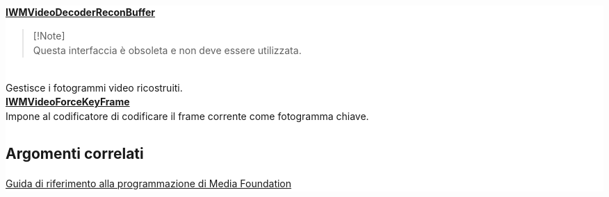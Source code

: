 <td><a href="/windows/desktop/api/wmcodecdsp/nn-wmcodecdsp-iwmvideodecoderreconbuffer"><strong>IWMVideoDecoderReconBuffer</strong></a><br/></td>
<td><blockquote>
[!Note]<br />
Questa interfaccia è obsoleta e non deve essere utilizzata.
</blockquote>
<br/> Gestisce i fotogrammi video ricostruiti.<br/></td>
</tr>
<tr class="odd">
<td><a href="/windows/desktop/api/wmcodecdsp/nn-wmcodecdsp-iwmvideoforcekeyframe"><strong>IWMVideoForceKeyFrame</strong></a><br/></td>
<td>Impone al codificatore di codificare il frame corrente come fotogramma chiave. <br/></td>
</tr>
</tbody>
</table>



 

## <a name="related-topics"></a>Argomenti correlati

<dl> <dt>

[Guida di riferimento alla programmazione di Media Foundation](media-foundation-programming-reference.md)
</dt> </dl>

 

 

